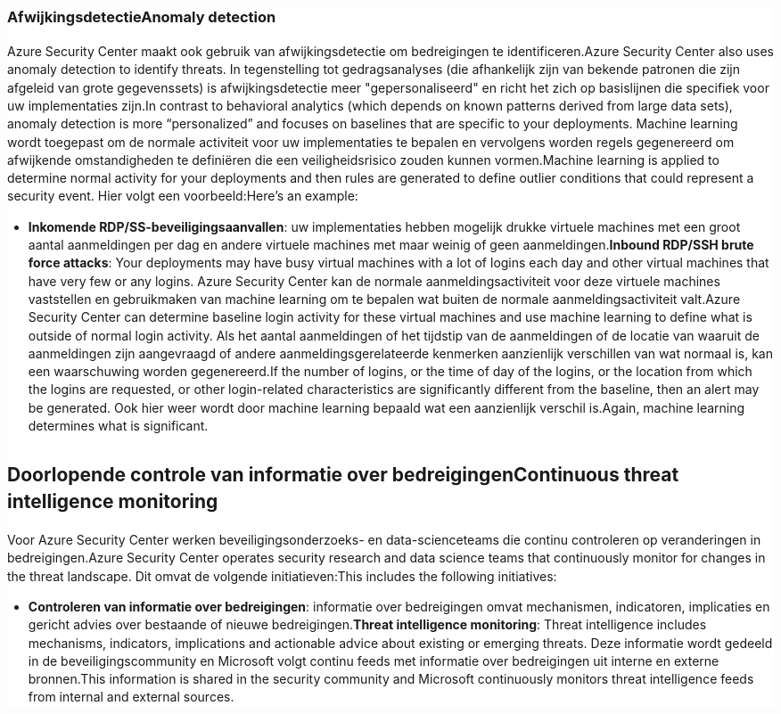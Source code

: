 ### <a name="anomaly-detection"></a><span data-ttu-id="a54ce-173">Afwijkingsdetectie</span><span class="sxs-lookup"><span data-stu-id="a54ce-173">Anomaly detection</span></span>
<span data-ttu-id="a54ce-174">Azure Security Center maakt ook gebruik van afwijkingsdetectie om bedreigingen te identificeren.</span><span class="sxs-lookup"><span data-stu-id="a54ce-174">Azure Security Center also uses anomaly detection to identify threats.</span></span> <span data-ttu-id="a54ce-175">In tegenstelling tot gedragsanalyses (die afhankelijk zijn van bekende patronen die zijn afgeleid van grote gegevenssets) is afwijkingsdetectie meer "gepersonaliseerd" en richt het zich op basislijnen die specifiek voor uw implementaties zijn.</span><span class="sxs-lookup"><span data-stu-id="a54ce-175">In contrast to behavioral analytics (which depends on known patterns derived from large data sets), anomaly detection is more “personalized” and focuses on baselines that are specific to your deployments.</span></span> <span data-ttu-id="a54ce-176">Machine learning wordt toegepast om de normale activiteit voor uw implementaties te bepalen en vervolgens worden regels gegenereerd om afwijkende omstandigheden te definiëren die een veiligheidsrisico zouden kunnen vormen.</span><span class="sxs-lookup"><span data-stu-id="a54ce-176">Machine learning is applied to determine normal activity for your deployments and then rules are generated to define outlier conditions that could represent a security event.</span></span> <span data-ttu-id="a54ce-177">Hier volgt een voorbeeld:</span><span class="sxs-lookup"><span data-stu-id="a54ce-177">Here’s an example:</span></span>

* <span data-ttu-id="a54ce-178">**Inkomende RDP/SS-beveiligingsaanvallen**: uw implementaties hebben mogelijk drukke virtuele machines met een groot aantal aanmeldingen per dag en andere virtuele machines met maar weinig of geen aanmeldingen.</span><span class="sxs-lookup"><span data-stu-id="a54ce-178">**Inbound RDP/SSH brute force attacks**: Your deployments may have busy virtual machines with a lot of logins each day and other virtual machines that have very few or any logins.</span></span> <span data-ttu-id="a54ce-179">Azure Security Center kan de normale aanmeldingsactiviteit voor deze virtuele machines vaststellen en gebruikmaken van machine learning om te bepalen wat buiten de normale aanmeldingsactiviteit valt.</span><span class="sxs-lookup"><span data-stu-id="a54ce-179">Azure Security Center can determine baseline login activity for these virtual machines and use machine learning to define what is outside of normal login activity.</span></span> <span data-ttu-id="a54ce-180">Als het aantal aanmeldingen of het tijdstip van de aanmeldingen of de locatie van waaruit de aanmeldingen zijn aangevraagd of andere aanmeldingsgerelateerde kenmerken aanzienlijk verschillen van wat normaal is, kan een waarschuwing worden gegenereerd.</span><span class="sxs-lookup"><span data-stu-id="a54ce-180">If the number of logins, or the time of day of the logins, or the location from which the logins are requested, or other login-related characteristics are significantly different from the baseline, then an alert may be generated.</span></span> <span data-ttu-id="a54ce-181">Ook hier weer wordt door machine learning bepaald wat een aanzienlijk verschil is.</span><span class="sxs-lookup"><span data-stu-id="a54ce-181">Again, machine learning determines what is significant.</span></span>

## <a name="continuous-threat-intelligence-monitoring"></a><span data-ttu-id="a54ce-182">Doorlopende controle van informatie over bedreigingen</span><span class="sxs-lookup"><span data-stu-id="a54ce-182">Continuous threat intelligence monitoring</span></span>
<span data-ttu-id="a54ce-183">Voor Azure Security Center werken beveiligingsonderzoeks- en data-scienceteams die continu controleren op veranderingen in bedreigingen.</span><span class="sxs-lookup"><span data-stu-id="a54ce-183">Azure Security Center operates security research and data science teams that continuously monitor for changes in the threat landscape.</span></span> <span data-ttu-id="a54ce-184">Dit omvat de volgende initiatieven:</span><span class="sxs-lookup"><span data-stu-id="a54ce-184">This includes the following initiatives:</span></span>

* <span data-ttu-id="a54ce-185">**Controleren van informatie over bedreigingen**: informatie over bedreigingen omvat mechanismen, indicatoren, implicaties en gericht advies over bestaande of nieuwe bedreigingen.</span><span class="sxs-lookup"><span data-stu-id="a54ce-185">**Threat intelligence monitoring**: Threat intelligence includes mechanisms, indicators, implications and actionable advice about existing or emerging threats.</span></span> <span data-ttu-id="a54ce-186">Deze informatie wordt gedeeld in de beveiligingscommunity en Microsoft volgt continu feeds met informatie over bedreigingen uit interne en externe bronnen.</span><span class="sxs-lookup"><span data-stu-id="a54ce-186">This information is shared in the security community and Microsoft continuously monitors threat intelligence feeds from internal and external sources.</span></span>